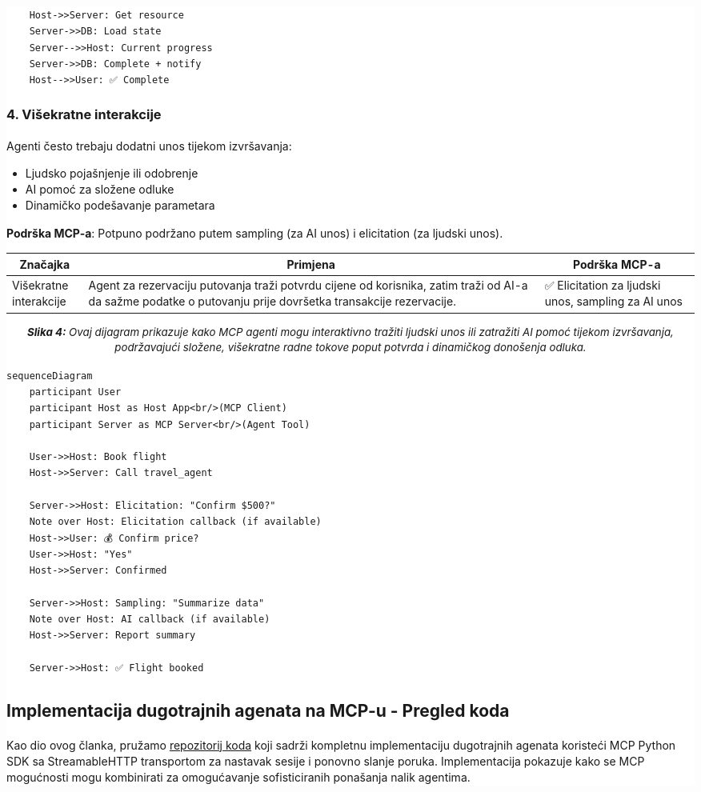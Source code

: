 ```mermaid
    Host->>Server: Get resource
    Server->>DB: Load state
    Server-->>Host: Current progress
    Server->>DB: Complete + notify
    Host-->>User: ✅ Complete
```

### 4. Višekratne interakcije

Agenti često trebaju dodatni unos tijekom izvršavanja:

- Ljudsko pojašnjenje ili odobrenje
- AI pomoć za složene odluke
- Dinamičko podešavanje parametara

**Podrška MCP-a**: Potpuno podržano putem sampling (za AI unos) i elicitation (za ljudski unos).

| Značajka                 | Primjena                                                                                                                                     | Podrška MCP-a                                           |
| ----------------------- | -------------------------------------------------------------------------------------------------------------------------------------------- | ----------------------------------------------------- |
| Višekratne interakcije | Agent za rezervaciju putovanja traži potvrdu cijene od korisnika, zatim traži od AI-a da sažme podatke o putovanju prije dovršetka transakcije rezervacije. | ✅ Elicitation za ljudski unos, sampling za AI unos |

<div align="center" style="font-style: italic; font-size: 0.95em; margin-bottom: 0.5em;">
<strong>Slika 4:</strong> Ovaj dijagram prikazuje kako MCP agenti mogu interaktivno tražiti ljudski unos ili zatražiti AI pomoć tijekom izvršavanja, podržavajući složene, višekratne radne tokove poput potvrda i dinamičkog donošenja odluka.
</div>

```mermaid
sequenceDiagram
    participant User
    participant Host as Host App<br/>(MCP Client)
    participant Server as MCP Server<br/>(Agent Tool)

    User->>Host: Book flight
    Host->>Server: Call travel_agent

    Server->>Host: Elicitation: "Confirm $500?"
    Note over Host: Elicitation callback (if available)
    Host->>User: 💰 Confirm price?
    User->>Host: "Yes"
    Host->>Server: Confirmed

    Server->>Host: Sampling: "Summarize data"
    Note over Host: AI callback (if available)
    Host->>Server: Report summary

    Server->>Host: ✅ Flight booked
```

## Implementacija dugotrajnih agenata na MCP-u - Pregled koda

Kao dio ovog članka, pružamo [repozitorij koda](https://github.com/victordibia/ai-tutorials/tree/main/MCP%20Agents) koji sadrži kompletnu implementaciju dugotrajnih agenata koristeći MCP Python SDK sa StreamableHTTP transportom za nastavak sesije i ponovno slanje poruka. Implementacija pokazuje kako se MCP mogućnosti mogu kombinirati za omogućavanje sofisticiranih ponašanja nalik agentima.
